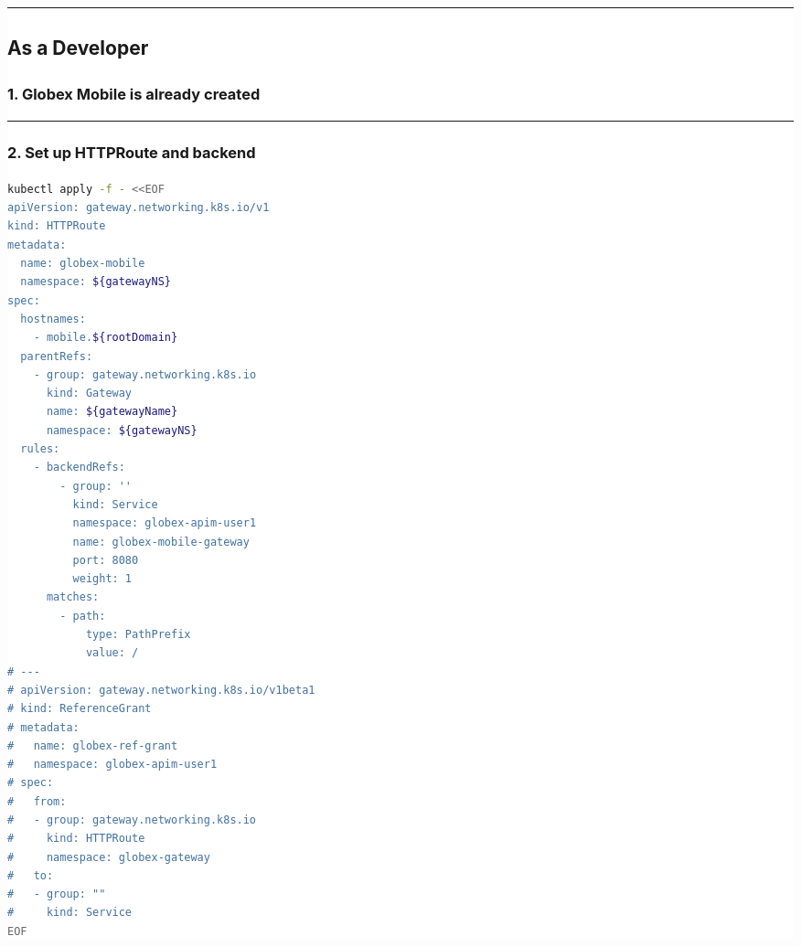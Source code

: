 <hr>


## As a Developer

### 1. Globex Mobile is already created



<hr>

### 2. Set up HTTPRoute and backend

```sh
kubectl apply -f - <<EOF
apiVersion: gateway.networking.k8s.io/v1
kind: HTTPRoute
metadata:
  name: globex-mobile
  namespace: ${gatewayNS} 
spec:
  hostnames:
    - mobile.${rootDomain}
  parentRefs:
    - group: gateway.networking.k8s.io
      kind: Gateway
      name: ${gatewayName}
      namespace: ${gatewayNS} 
  rules:
    - backendRefs:
        - group: ''
          kind: Service
          namespace: globex-apim-user1
          name: globex-mobile-gateway
          port: 8080
          weight: 1
      matches:
        - path:
            type: PathPrefix
            value: /
# ---
# apiVersion: gateway.networking.k8s.io/v1beta1
# kind: ReferenceGrant
# metadata:
#   name: globex-ref-grant
#   namespace: globex-apim-user1
# spec:
#   from:
#   - group: gateway.networking.k8s.io
#     kind: HTTPRoute
#     namespace: globex-gateway
#   to:
#   - group: ""
#     kind: Service
EOF
```
